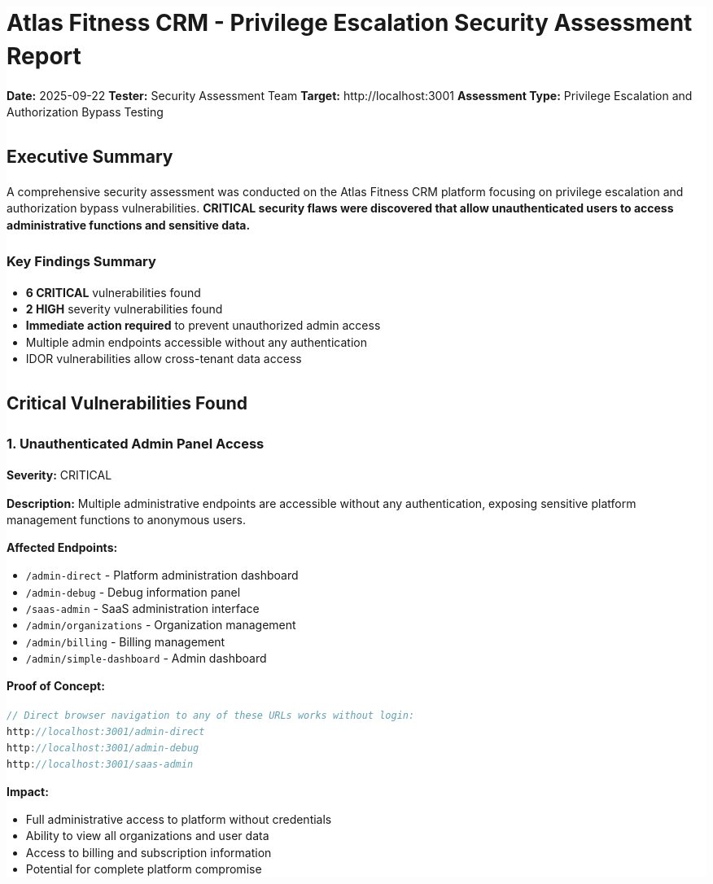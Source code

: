 # Atlas Fitness CRM - Privilege Escalation Security Assessment Report

**Date:** 2025-09-22
**Tester:** Security Assessment Team
**Target:** http://localhost:3001
**Assessment Type:** Privilege Escalation and Authorization Bypass Testing

## Executive Summary

A comprehensive security assessment was conducted on the Atlas Fitness CRM platform focusing on privilege escalation and authorization bypass vulnerabilities. **CRITICAL security flaws were discovered that allow unauthenticated users to access administrative functions and sensitive data.**

### Key Findings Summary

- **6 CRITICAL** vulnerabilities found
- **2 HIGH** severity vulnerabilities found
- **Immediate action required** to prevent unauthorized admin access
- Multiple admin endpoints accessible without any authentication
- IDOR vulnerabilities allow cross-tenant data access

## Critical Vulnerabilities Found

### 1. Unauthenticated Admin Panel Access

**Severity:** CRITICAL

**Description:** Multiple administrative endpoints are accessible without any authentication, exposing sensitive platform management functions to anonymous users.

**Affected Endpoints:**

- `/admin-direct` - Platform administration dashboard
- `/admin-debug` - Debug information panel
- `/saas-admin` - SaaS administration interface
- `/admin/organizations` - Organization management
- `/admin/billing` - Billing management
- `/admin/simple-dashboard` - Admin dashboard

**Proof of Concept:**

```javascript
// Direct browser navigation to any of these URLs works without login:
http://localhost:3001/admin-direct
http://localhost:3001/admin-debug
http://localhost:3001/saas-admin
```

**Impact:**

- Full administrative access to platform without credentials
- Ability to view all organizations and user data
- Access to billing and subscription information
- Potential for complete platform compromise
